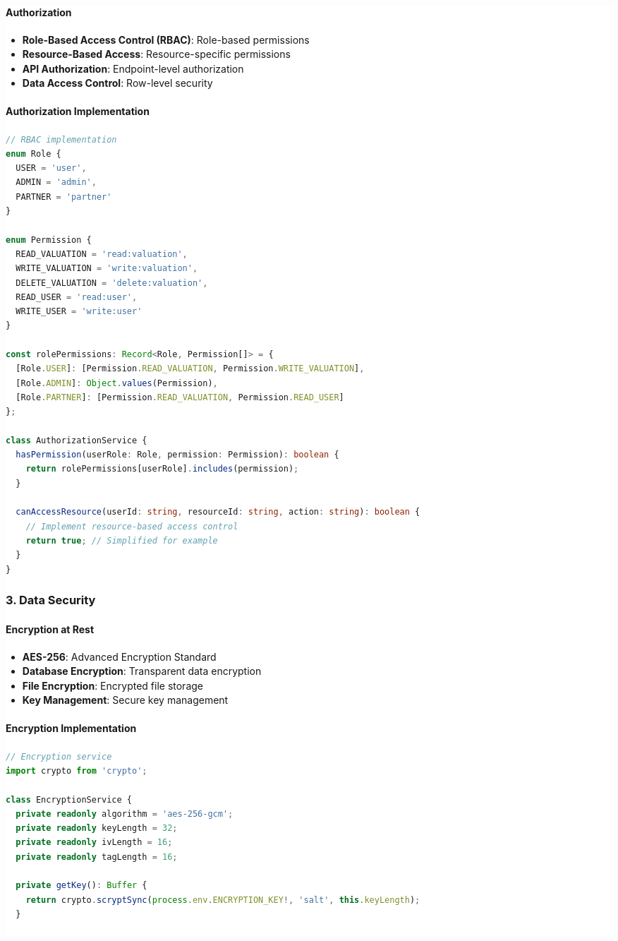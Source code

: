 #### Authorization
- **Role-Based Access Control (RBAC)**: Role-based permissions
- **Resource-Based Access**: Resource-specific permissions
- **API Authorization**: Endpoint-level authorization
- **Data Access Control**: Row-level security

#### Authorization Implementation
```typescript
// RBAC implementation
enum Role {
  USER = 'user',
  ADMIN = 'admin',
  PARTNER = 'partner'
}

enum Permission {
  READ_VALUATION = 'read:valuation',
  WRITE_VALUATION = 'write:valuation',
  DELETE_VALUATION = 'delete:valuation',
  READ_USER = 'read:user',
  WRITE_USER = 'write:user'
}

const rolePermissions: Record<Role, Permission[]> = {
  [Role.USER]: [Permission.READ_VALUATION, Permission.WRITE_VALUATION],
  [Role.ADMIN]: Object.values(Permission),
  [Role.PARTNER]: [Permission.READ_VALUATION, Permission.READ_USER]
};

class AuthorizationService {
  hasPermission(userRole: Role, permission: Permission): boolean {
    return rolePermissions[userRole].includes(permission);
  }
  
  canAccessResource(userId: string, resourceId: string, action: string): boolean {
    // Implement resource-based access control
    return true; // Simplified for example
  }
}
```

### 3. Data Security

#### Encryption at Rest
- **AES-256**: Advanced Encryption Standard
- **Database Encryption**: Transparent data encryption
- **File Encryption**: Encrypted file storage
- **Key Management**: Secure key management

#### Encryption Implementation
```typescript
// Encryption service
import crypto from 'crypto';

class EncryptionService {
  private readonly algorithm = 'aes-256-gcm';
  private readonly keyLength = 32;
  private readonly ivLength = 16;
  private readonly tagLength = 16;
  
  private getKey(): Buffer {
    return crypto.scryptSync(process.env.ENCRYPTION_KEY!, 'salt', this.keyLength);
  }
  
```
